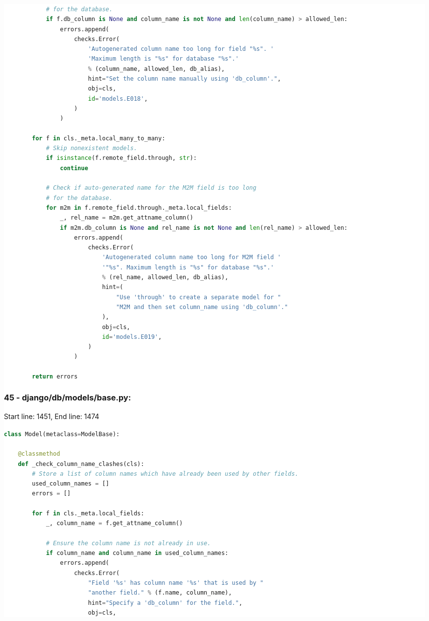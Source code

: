 ```python
            # for the database.
            if f.db_column is None and column_name is not None and len(column_name) > allowed_len:
                errors.append(
                    checks.Error(
                        'Autogenerated column name too long for field "%s". '
                        'Maximum length is "%s" for database "%s".'
                        % (column_name, allowed_len, db_alias),
                        hint="Set the column name manually using 'db_column'.",
                        obj=cls,
                        id='models.E018',
                    )
                )

        for f in cls._meta.local_many_to_many:
            # Skip nonexistent models.
            if isinstance(f.remote_field.through, str):
                continue

            # Check if auto-generated name for the M2M field is too long
            # for the database.
            for m2m in f.remote_field.through._meta.local_fields:
                _, rel_name = m2m.get_attname_column()
                if m2m.db_column is None and rel_name is not None and len(rel_name) > allowed_len:
                    errors.append(
                        checks.Error(
                            'Autogenerated column name too long for M2M field '
                            '"%s". Maximum length is "%s" for database "%s".'
                            % (rel_name, allowed_len, db_alias),
                            hint=(
                                "Use 'through' to create a separate model for "
                                "M2M and then set column_name using 'db_column'."
                            ),
                            obj=cls,
                            id='models.E019',
                        )
                    )

        return errors
```
### 45 - django/db/models/base.py:

Start line: 1451, End line: 1474

```python
class Model(metaclass=ModelBase):

    @classmethod
    def _check_column_name_clashes(cls):
        # Store a list of column names which have already been used by other fields.
        used_column_names = []
        errors = []

        for f in cls._meta.local_fields:
            _, column_name = f.get_attname_column()

            # Ensure the column name is not already in use.
            if column_name and column_name in used_column_names:
                errors.append(
                    checks.Error(
                        "Field '%s' has column name '%s' that is used by "
                        "another field." % (f.name, column_name),
                        hint="Specify a 'db_column' for the field.",
                        obj=cls,
```